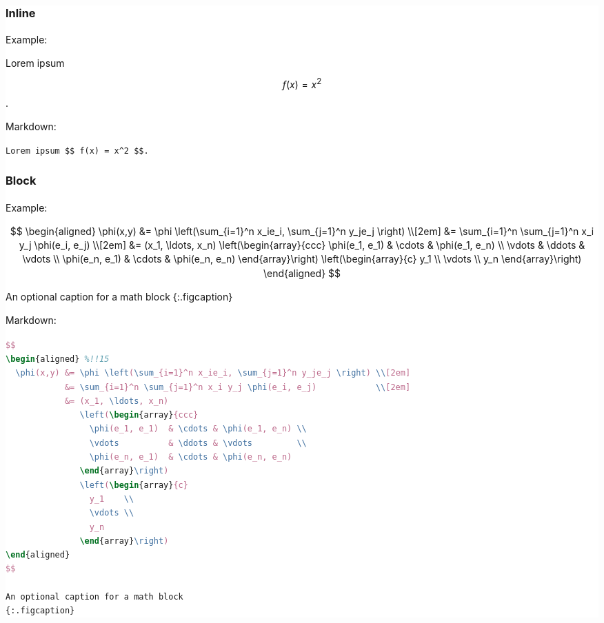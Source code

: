 ### Inline
Example:

Lorem ipsum $$ f(x) = x^2 $$.

Markdown:
~~~md
Lorem ipsum $$ f(x) = x^2 $$.
~~~

### Block
Example:

$$
\begin{aligned}
  \phi(x,y) &= \phi \left(\sum_{i=1}^n x_ie_i, \sum_{j=1}^n y_je_j \right) \\[2em]
            &= \sum_{i=1}^n \sum_{j=1}^n x_i y_j \phi(e_i, e_j)            \\[2em]
            &= (x_1, \ldots, x_n)
               \left(\begin{array}{ccc}
                 \phi(e_1, e_1)  & \cdots & \phi(e_1, e_n) \\
                 \vdots          & \ddots & \vdots         \\
                 \phi(e_n, e_1)  & \cdots & \phi(e_n, e_n)
               \end{array}\right)
               \left(\begin{array}{c}
                 y_1    \\
                 \vdots \\
                 y_n
               \end{array}\right)
\end{aligned}
$$

An optional caption for a math block
{:.figcaption}

Markdown:

~~~latex
$$
\begin{aligned} %!!15
  \phi(x,y) &= \phi \left(\sum_{i=1}^n x_ie_i, \sum_{j=1}^n y_je_j \right) \\[2em]
            &= \sum_{i=1}^n \sum_{j=1}^n x_i y_j \phi(e_i, e_j)            \\[2em]
            &= (x_1, \ldots, x_n)
               \left(\begin{array}{ccc}
                 \phi(e_1, e_1)  & \cdots & \phi(e_1, e_n) \\
                 \vdots          & \ddots & \vdots         \\
                 \phi(e_n, e_1)  & \cdots & \phi(e_n, e_n)
               \end{array}\right)
               \left(\begin{array}{c}
                 y_1    \\
                 \vdots \\
                 y_n
               \end{array}\right)
\end{aligned}
$$

An optional caption for a math block
{:.figcaption}
~~~


[mm]: https://guides.github.com/features/mastering-markdown/
[ksyn]: https://kramdown.gettalong.org/syntax.html
[rtable]: https://dbushell.com/2016/03/04/css-only-responsive-tables/